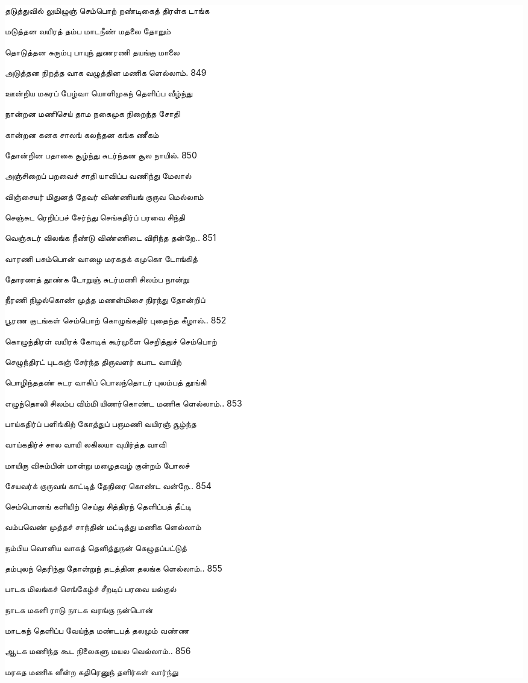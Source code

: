 தடுத்துவில் லுமிழுஞ் செம்பொற் றண்டிகைத் திரள்க டாங்க  

மடுத்தன வயிரத் தம்ப மாடநீண் மதலை தோறும்  

தொடுத்தன சுரும்பு பாயுந் துணரணி தயங்கு மாலை  

அடுத்தன நிறத்த வாக வழுத்தின மணிக ளெல்லாம். 849  

ஊன்றிய மகரப் பேழ்வா யொளிமுகந் தெளிப்ப வீழ்ந்து  

நான்றன மணிசெய் தாம நகைமுக நிறைந்த சோதி  

கான்றன கனக சாலங் கலந்தன கங்க ணீகம்  

தோன்றின பதாகை சூழ்ந்து சுடர்ந்தன சூல நாயில். 850  

அஞ்சிறைப் பறவைச் சாதி யாவிப்ப வணிந்து மேலால்  

விஞ்சையர் மிதுனத் தேவர் விண்ணியங் குருவ மெல்லாம்  

செஞ்சுட ரெறிப்பச் சேர்ந்து செங்கதிர்ப் பரவை சிந்தி  

வெஞ்சுடர் விலங்க நீண்டு விண்ணிடை விரிந்த தன்றே.. 851  

வாரணி பசும்பொன் வாழை மரகதக் கமுகொ டோங்கித்  

தோரணத் தூண்க டோறுஞ் சுடர்மணி சிலம்ப நான்று  

நீரணி நிழல்கொண் முத்த மணன்மிசை நிரந்து தோன்றிப்  

பூரண குடங்கள் செம்பொற் கொழுங்கதிர் புதைந்த கீழால்.. 852  

கொழுந்திரள் வயிரக் கோடிக் கூர்முளை செறித்துச் செம்பொற்  

செழுந்திரட் புடகஞ் சேர்ந்த திருவளர் கபாட வாயிற்  

பொழிந்ததண் சுடர வாகிப் பொலந்தொடர் புலம்பத் தூங்கி  

எழுந்தொலி சிலம்ப விம்மி யிணர்கொண்ட மணிக ளெல்லாம்.. 853  

பாய்கதிர்ப் பளிங்கிற் கோத்துப் பருமணி வயிரஞ் சூழ்ந்த  

வாய்கதிர்ச் சால வாயி லகிலயா வுயிர்த்த வாவி  

மாயிரு விசும்பின் மான்று மழைதவழ் குன்றம் போலச்  

சேயவர்க் குருவங் காட்டித் தேநிரை கொண்ட வன்றே.. 854  

செம்பொனங் களியிற் செய்து சித்திரந் தெளிப்பத் தீட்டி  

வம்பவெண் முத்தச் சாந்தின் மட்டித்து மணிக ளெல்லாம்  

நம்பிய வொளிய வாகத் தெளித்துநன் கெழுதப்பட்டுத்  

தம்புலந் தெரிந்து தோன்றுந் தடத்தின தலங்க ளெல்லாம்.. 855  

பாடக மிலங்கச் செங்கேழ்ச் சீறடிப் பரவை யல்குல்  

நாடக மகளி ராடு நாடக வரங்கு நன்பொன்  

மாடகந் தெளிப்ப வேய்ந்த மண்டபத் தலமும் வண்ண  

ஆடக மணிந்த கூட நிலைகளு மயல வெல்லாம்.. 856  

மரகத மணிக ளீன்ற கதிரெனுந் தளிர்கள் வார்ந்து  
